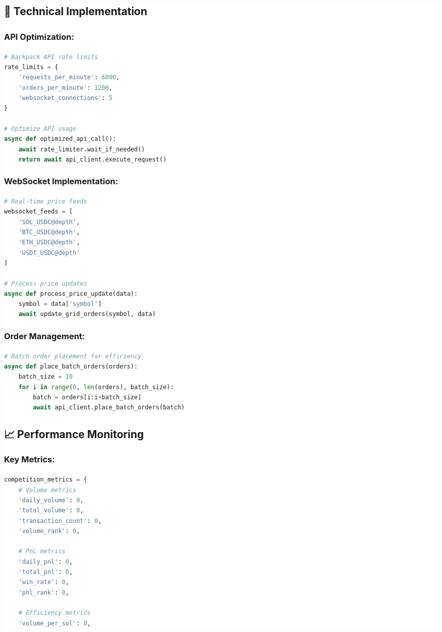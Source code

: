 ## 🔧 Technical Implementation

### **API Optimization:**
```python
# Backpack API rate limits
rate_limits = {
    'requests_per_minute': 6000,
    'orders_per_minute': 1200,
    'websocket_connections': 5
}

# Optimize API usage
async def optimized_api_call():
    await rate_limiter.wait_if_needed()
    return await api_client.execute_request()
```

### **WebSocket Implementation:**
```python
# Real-time price feeds
websocket_feeds = [
    'SOL_USDC@depth',
    'BTC_USDC@depth',
    'ETH_USDC@depth',
    'USDT_USDC@depth'
]

# Process price updates
async def process_price_update(data):
    symbol = data['symbol']
    await update_grid_orders(symbol, data)
```

### **Order Management:**
```python
# Batch order placement for efficiency
async def place_batch_orders(orders):
    batch_size = 10
    for i in range(0, len(orders), batch_size):
        batch = orders[i:i+batch_size]
        await api_client.place_batch_orders(batch)
```

## 📈 Performance Monitoring

### **Key Metrics:**
```python
competition_metrics = {
    # Volume metrics
    'daily_volume': 0,
    'total_volume': 0,
    'transaction_count': 0,
    'volume_rank': 0,
    
    # PnL metrics
    'daily_pnl': 0,
    'total_pnl': 0,
    'win_rate': 0,
    'pnl_rank': 0,
    
    # Efficiency metrics
    'volume_per_sol': 0,
```